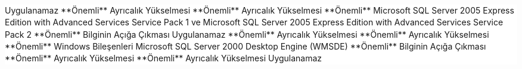 </td>
<td style="border:1px solid black;">
Uygulanamaz
</td>
<td style="border:1px solid black;">
**Önemli**  
Ayrıcalık Yükselmesi
</td>
<td style="border:1px solid black;">
**Önemli**  
Ayrıcalık Yükselmesi
</td>
<td style="border:1px solid black;">
**Önemli**
</td>
</tr>
<tr class="alternateRow">
<td style="border:1px solid black;">
Microsoft SQL Server 2005 Express Edition with Advanced Services Service Pack 1 ve Microsoft SQL Server 2005 Express Edition with Advanced Services Service Pack 2
</td>
<td style="border:1px solid black;">
**Önemli**  
Bilginin Açığa Çıkması
</td>
<td style="border:1px solid black;">
Uygulanamaz
</td>
<td style="border:1px solid black;">
**Önemli**  
Ayrıcalık Yükselmesi
</td>
<td style="border:1px solid black;">
**Önemli**  
Ayrıcalık Yükselmesi
</td>
<td style="border:1px solid black;">
**Önemli**
</td>
</tr>
<tr>
<th colspan="6">
Windows Bileşenleri
</th>
</tr>
<tr>
<td style="border:1px solid black;">
Microsoft SQL Server 2000 Desktop Engine (WMSDE)
</td>
<td style="border:1px solid black;">
**Önemli**  
Bilginin Açığa Çıkması
</td>
<td style="border:1px solid black;">
**Önemli**  
Ayrıcalık Yükselmesi
</td>
<td style="border:1px solid black;">
**Önemli**  
Ayrıcalık Yükselmesi
</td>
<td style="border:1px solid black;">
Uygulanamaz
</td>